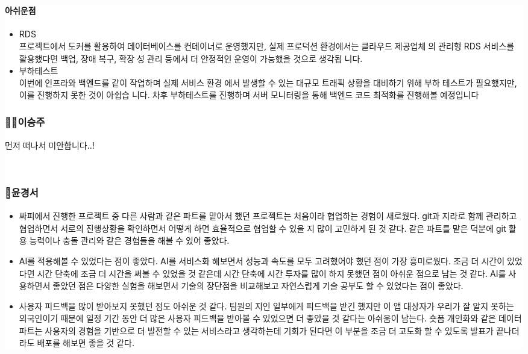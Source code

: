 #### 아쉬운점
- RDS <br>
프로젝트에서 도커를 활용하여 데이터베이스를 컨테이너로 
운영했지만, 실제 프로덕션 환경에서는 클라우드 제공업체
의 관리형 RDS 서비스를 활용했다면 백업, 장애 복구, 확장
성 관리 등에서 더 안정적인 운영이 가능했을 것으로 생각됩
니다. 
- 부하테스트<Br>
이번에 인프라와 백엔드를 같이 작업하며 실제 서비스 환경
에서 발생할 수 있는 대규모 트래픽 상황을 대비하기 위해 
부하 테스트가 필요했지만, 이를 진행하지 못한 것이 아쉽습
니다.
차후 부하테스트를 진행하며 서버 모니터링을 통해 백엔드 
코드 최적화를 진행해볼 예정입니다

### 🐱‍🏍이승주

먼저 떠나서 미안합니다..!

<br>

### 🎯윤경서

- 싸피에서 진행한 프로젝트 중 다른 사람과 같은 파트를 맡아서 했던 프로젝트는 처음이라 협업하는 경험이 새로웠다. git과 지라로 함께 관리하고 협업하면서 서로의 진행상황을 확인하면서 어떻게 하면 효율적으로 협업할 수 있을 지 많이 고민하게 된 것 같다. 같은 파트를 맡은 덕분에 git 활용 능력이나 충돌 관리와 같은 경험들을 해볼 수 있어 좋았다.

- AI를 적용해볼 수 있었다는 점이 좋았다. AI를 서비스화 해보면서 성능과 속도를 모두 고려했어야 했던 점이 가장 흥미로웠다. 조금 더 시간이 있었다면 시간 단축에 조금 더 시간을 써볼 수 있었을 것 같은데 시간 단축에 시간 투자를 많이 하지 못했던 점이 아쉬운 점으로 남는 것 같다. AI를 사용하면서 좋았던 점은 다양한 실험을 해보면서 기술의 장단점을 비교해보고 자연스럽게 기술 공부도 할 수 있었다는 점이 좋았다.

- 사용자 피드백을 많이 받아보지 못했던 점도 아쉬운 것 같다. 팀원의 지인 일부에게 피드백을 받긴 했지만 이 앱 대상자가 우리가 잘 알지 못하는 외국인이기 때문에 일정 기간 동안 더 많은 사용자 피드백을 받아볼 수 있었으면 더 좋았을 것 같다는 아쉬움이 남는다. 숏폼 개인화와 같은 데이터 파트는 사용자의 경험을 기반으로 더 발전할 수 있는 서비스라고 생각하는데 기회가 된다면 이 부분을 조금 더 고도화 할 수 있도록 발표가 끝나더라도 배포를 해보면 좋을 것 같다.
  <br>
